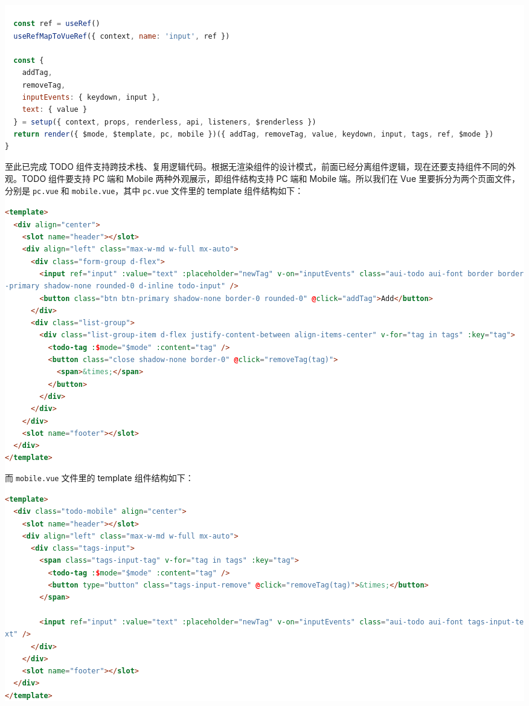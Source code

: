 ```javascript

  const ref = useRef()
  useRefMapToVueRef({ context, name: 'input', ref })

  const {
    addTag,
    removeTag,
    inputEvents: { keydown, input },
    text: { value }
  } = setup({ context, props, renderless, api, listeners, $renderless })
  return render({ $mode, $template, pc, mobile })({ addTag, removeTag, value, keydown, input, tags, ref, $mode })
}
```

至此已完成 TODO 组件支持跨技术栈、复用逻辑代码。根据无渲染组件的设计模式，前面已经分离组件逻辑，现在还要支持组件不同的外观。TODO 组件要支持 PC 端和 Mobile 两种外观展示，即组件结构支持 PC 端和 Mobile 端。所以我们在 Vue 里要拆分为两个页面文件，分别是 `pc.vue` 和 `mobile.vue`，其中 `pc.vue` 文件里的 template 组件结构如下：

```html
<template>
  <div align="center">
    <slot name="header"></slot>
    <div align="left" class="max-w-md w-full mx-auto">
      <div class="form-group d-flex">
        <input ref="input" :value="text" :placeholder="newTag" v-on="inputEvents" class="aui-todo aui-font border border-primary shadow-none rounded-0 d-inline todo-input" />
        <button class="btn btn-primary shadow-none border-0 rounded-0" @click="addTag">Add</button>
      </div>
      <div class="list-group">
        <div class="list-group-item d-flex justify-content-between align-items-center" v-for="tag in tags" :key="tag">
          <todo-tag :$mode="$mode" :content="tag" />
          <button class="close shadow-none border-0" @click="removeTag(tag)">
            <span>&times;</span>
          </button>
        </div>
      </div>
    </div>
    <slot name="footer"></slot>
  </div>
</template>
```

而 `mobile.vue` 文件里的 template 组件结构如下：

```html
<template>
  <div class="todo-mobile" align="center">
    <slot name="header"></slot>
    <div align="left" class="max-w-md w-full mx-auto">
      <div class="tags-input">
        <span class="tags-input-tag" v-for="tag in tags" :key="tag">
          <todo-tag :$mode="$mode" :content="tag" />
          <button type="button" class="tags-input-remove" @click="removeTag(tag)">&times;</button>
        </span>

        <input ref="input" :value="text" :placeholder="newTag" v-on="inputEvents" class="aui-todo aui-font tags-input-text" />
      </div>
    </div>
    <slot name="footer"></slot>
  </div>
</template>
```
